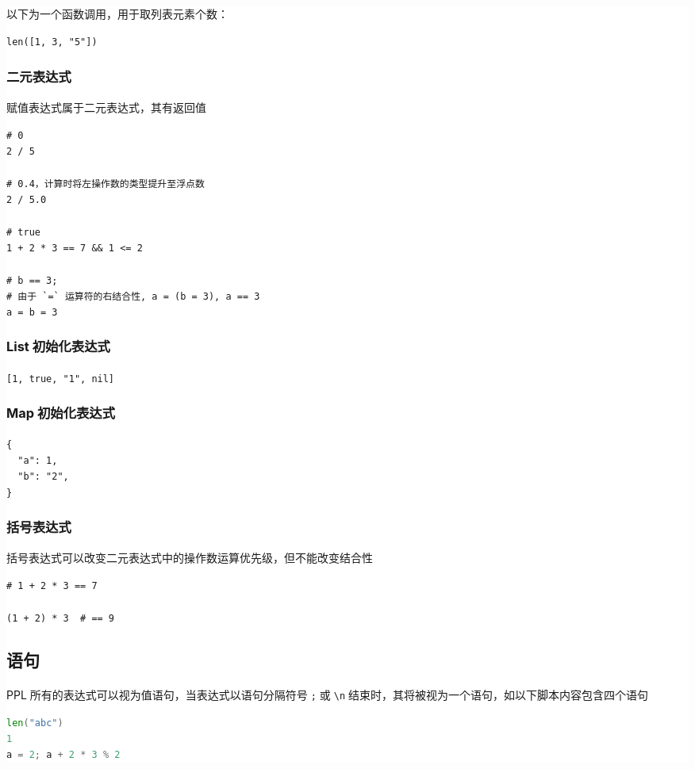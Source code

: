 以下为一个函数调用，用于取列表元素个数：

```txt
len([1, 3, "5"])
```

### 二元表达式

赋值表达式属于二元表达式，其有返回值

```txt
# 0
2 / 5

# 0.4，计算时将左操作数的类型提升至浮点数
2 / 5.0

# true
1 + 2 * 3 == 7 && 1 <= 2

# b == 3; 
# 由于 `=` 运算符的右结合性, a = (b = 3), a == 3
a = b = 3
```

### List 初始化表达式

```txt
[1, true, "1", nil]
```

### Map 初始化表达式

```txt
{
  "a": 1,
  "b": "2",
}
```

### 括号表达式

括号表达式可以改变二元表达式中的操作数运算优先级，但不能改变结合性

```txt
# 1 + 2 * 3 == 7

(1 + 2) * 3  # == 9
```

## 语句

PPL 所有的表达式可以视为值语句，当表达式以语句分隔符号 `;` 或 `\n` 结束时，其将被视为一个语句，如以下脚本内容包含四个语句

```go
len("abc")
1
a = 2; a + 2 * 3 % 2
```
